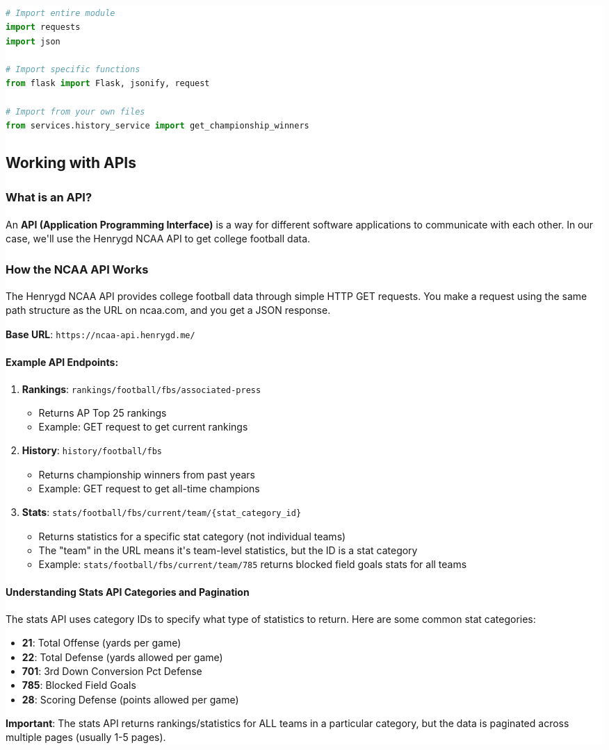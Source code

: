 ```python
# Import entire module
import requests
import json

# Import specific functions
from flask import Flask, jsonify, request

# Import from your own files
from services.history_service import get_championship_winners
```

## Working with APIs

### What is an API?

An **API (Application Programming Interface)** is a way for different software applications to communicate with each other. In our case, we'll use the Henrygd NCAA API to get college football data.

### How the NCAA API Works

The Henrygd NCAA API provides college football data through simple HTTP GET requests. You make a request using the same path structure as the URL on ncaa.com, and you get a JSON response.

**Base URL**: `https://ncaa-api.henrygd.me/`

#### Example API Endpoints:

1. **Rankings**: `rankings/football/fbs/associated-press`

   - Returns AP Top 25 rankings
   - Example: GET request to get current rankings

2. **History**: `history/football/fbs`

   - Returns championship winners from past years
   - Example: GET request to get all-time champions

3. **Stats**: `stats/football/fbs/current/team/{stat_category_id}`
   - Returns statistics for a specific stat category (not individual teams)
   - The "team" in the URL means it's team-level statistics, but the ID is a stat category
   - Example: `stats/football/fbs/current/team/785` returns blocked field goals stats for all teams

#### Understanding Stats API Categories and Pagination

The stats API uses category IDs to specify what type of statistics to return. Here are some common stat categories:

- **21**: Total Offense (yards per game)
- **22**: Total Defense (yards allowed per game)
- **701**: 3rd Down Conversion Pct Defense
- **785**: Blocked Field Goals
- **28**: Scoring Defense (points allowed per game)

**Important**: The stats API returns rankings/statistics for ALL teams in a particular category, but the data is paginated across multiple pages (usually 1-5 pages).

